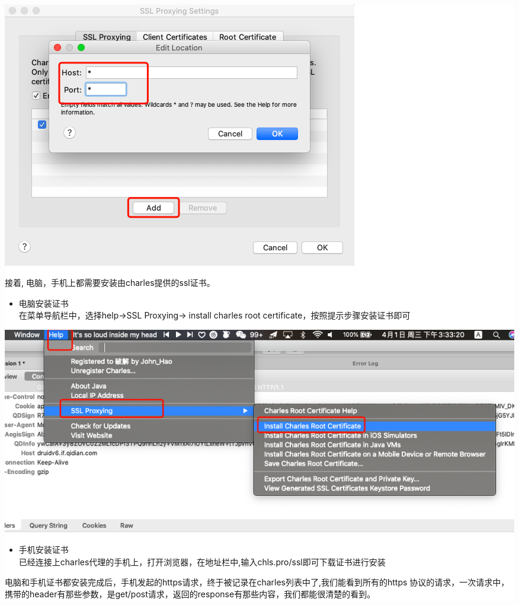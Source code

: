 ![](./pic/ssl.png)    

接着, 电脑，手机上都需要安装由charles提供的ssl证书。  
* 电脑安装证书  
在菜单导航栏中，选择help->SSL Proxying-> install charles root certificate，按照提示步骤安装证书即可  

![](pic/mac配置证书.png)  

* 手机安装证书  
已经连接上charles代理的手机上，打开浏览器，在地址栏中,输入chls.pro/ssl即可下载证书进行安装  

电脑和手机证书都安装完成后，手机发起的https请求，终于被记录在charles列表中了,我们能看到所有的https
协议的请求，一次请求中，携带的header有那些参数，是get/post请求，返回的response有那些内容，我们都能很清楚的看到。